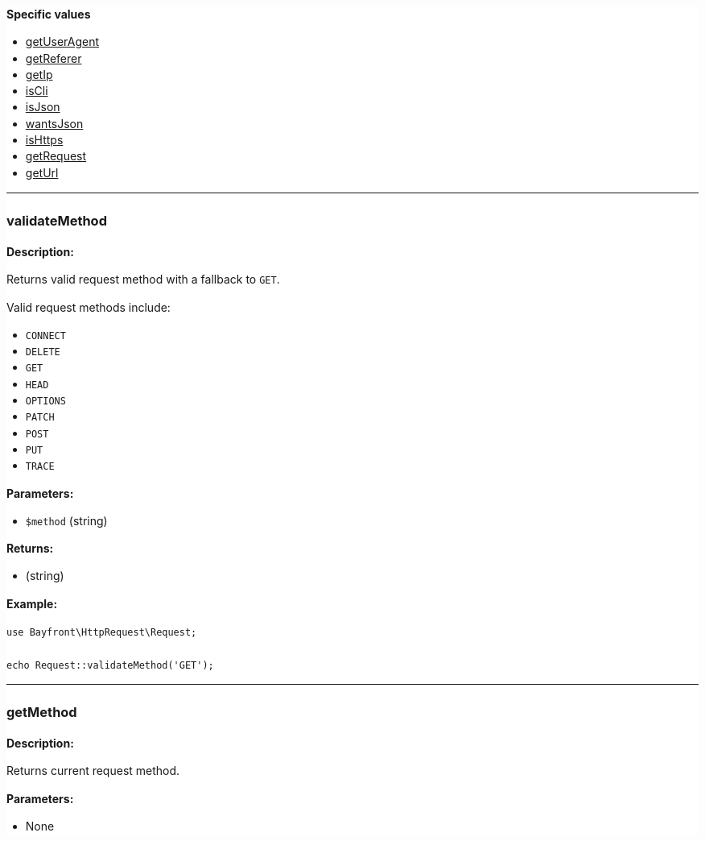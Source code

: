 **Specific values**

- [getUserAgent](#getuseragent)
- [getReferer](#getreferer)
- [getIp](#getip)
- [isCli](#iscli)
- [isJson](#isjson)
- [wantsJson](#wantsjson)
- [isHttps](#ishttps)
- [getRequest](#getrequest)
- [getUrl](#geturl)

<hr />

### validateMethod

**Description:**

Returns valid request method with a fallback to `GET`.

Valid request methods include:

- `CONNECT`
- `DELETE`
- `GET`
- `HEAD`
- `OPTIONS`
- `PATCH`
- `POST`
- `PUT`
- `TRACE`

**Parameters:**

- `$method` (string)

**Returns:**

- (string)

**Example:**

```
use Bayfront\HttpRequest\Request;

echo Request::validateMethod('GET');
```

<hr />

### getMethod

**Description:**

Returns current request method.

**Parameters:**

- None

